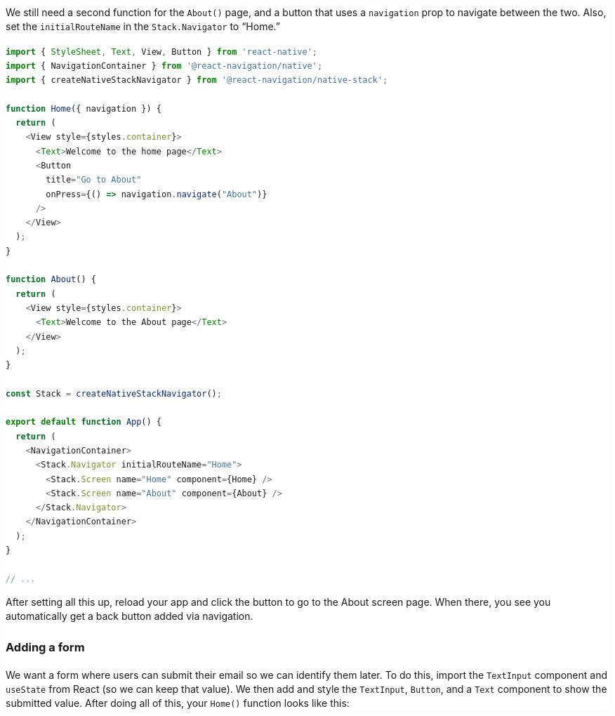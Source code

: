 We still need a second function for the `About()` page, and a button that uses a `navigation` prop to navigate between the two. Also, set the `initialRouteName` in the `Stack.Navigator` to “Home.”

```js
import { StyleSheet, Text, View, Button } from 'react-native';
import { NavigationContainer } from '@react-navigation/native';
import { createNativeStackNavigator } from '@react-navigation/native-stack';

function Home({ navigation }) {
  return (
    <View style={styles.container}>
      <Text>Welcome to the home page</Text>
      <Button
        title="Go to About"
        onPress={() => navigation.navigate("About")}
      />
    </View>
  );
}

function About() {
  return (
    <View style={styles.container}>
      <Text>Welcome to the About page</Text>
    </View>
  );
}

const Stack = createNativeStackNavigator();

export default function App() {
  return (
    <NavigationContainer>
      <Stack.Navigator initialRouteName="Home">
        <Stack.Screen name="Home" component={Home} />
        <Stack.Screen name="About" component={About} />
      </Stack.Navigator>
    </NavigationContainer>
  );
}

// ...
```

After setting all this up, reload your app and click the button to go to the About screen page. When there, you see you automatically get a back button added via navigation.

### Adding a form

We want a form where users can submit their email so we can identify them later. To do this, import the `TextInput` component and `useState` from React (so we can keep that value). We then add and style the `TextInput`, `Button`, and a `Text` component to show the submitted value. After doing all of this, your `Home()` function looks like this:
